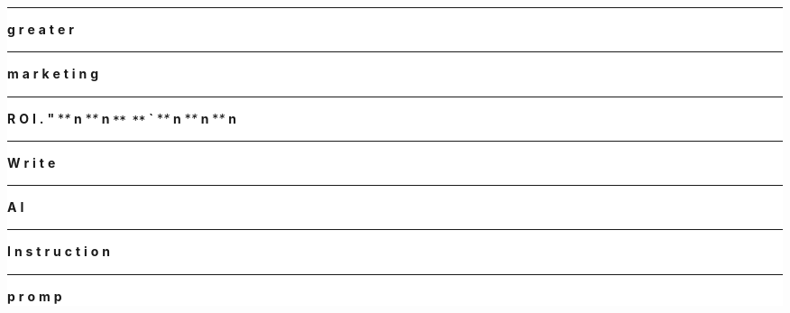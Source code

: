 ** **
**g**
**r**
**e**
**a**
**t**
**e**
**r**
** **
**m**
**a**
**r**
**k**
**e**
**t**
**i**
**n**
**g**
** **
**R**
**O**
**I**
**.**
**"**
**\**
**n**
**\**
**n**
**`**
**`**
**`**
**\**
**n**
**\**
**n**
**\**
**n**
** **
**W**
**r**
**i**
**t**
**e**
** **
**A**
**I**
** **
**I**
**n**
**s**
**t**
**r**
**u**
**c**
**t**
**i**
**o**
**n**
** **
**p**
**r**
**o**
**m**
**p**